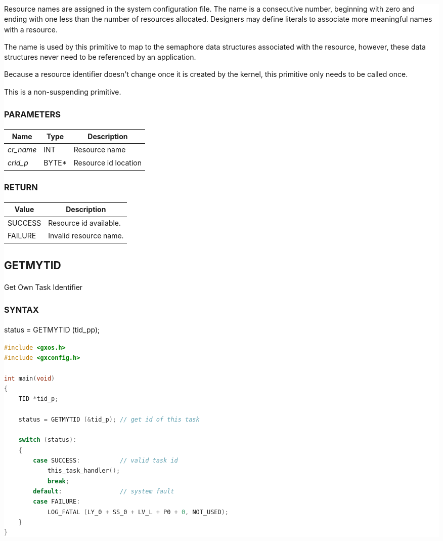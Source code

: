 Resource names are assigned in the system configuration file. The name
is a consecutive number, beginning with zero and ending with one less
than the number of resources allocated. Designers may define literals
to associate more meaningful names with a resource.

The name is used by this primitive to map to the semaphore data
structures associated with the resource, however, these data
structures
never need to be referenced by an application.

Because a resource identifier doesn't change once it is created by
the
kernel, this primitive only needs to be called once.

This is a non-suspending primitive.

### PARAMETERS

| Name | Type | Description |
| --- | --- | --- |
| *cr\_name* | INT | Resource name |
| *crid\_p* | BYTE\* | Resource id location |

### RETURN

| Value | Description |
| --- | --- |
| SUCCESS | Resource id available. |
| FAILURE | Invalid resource name. |

## GETMYTID

Get Own Task Identifier

### SYNTAX

status = GETMYTID (tid\_pp);

```c
#include <gxos.h>
#include <gxconfig.h>

int main(void)
{
    TID *tid_p;

    status = GETMYTID (&tid_p); // get id of this task
    
    switch (status):
    {
        case SUCCESS:           // valid task id
            this_task_handler();
            break;
        default:                // system fault
        case FAILURE:
            LOG_FATAL (LY_0 + SS_0 + LV_L + P0 + 0, NOT_USED);
    }
}
```
